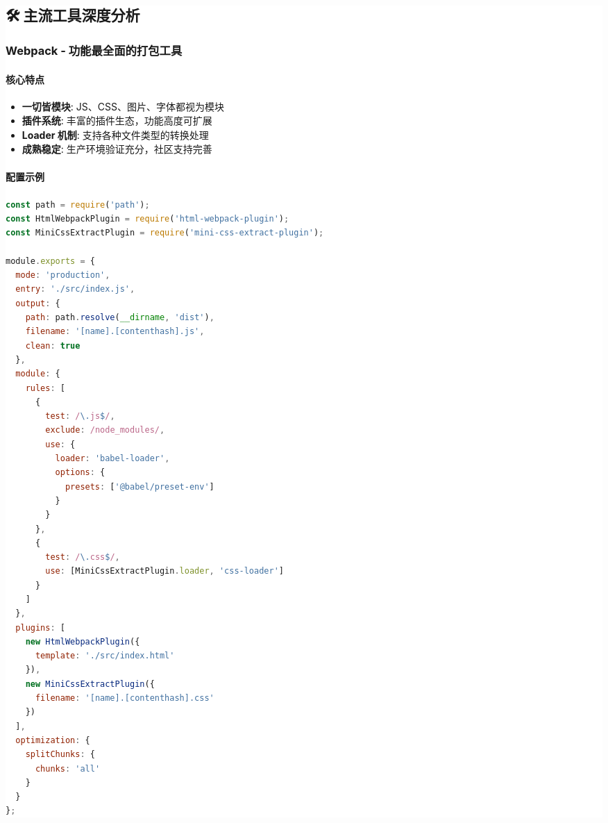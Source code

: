 
## 🛠️ 主流工具深度分析

### Webpack - 功能最全面的打包工具

#### 核心特点
- **一切皆模块**: JS、CSS、图片、字体都视为模块
- **插件系统**: 丰富的插件生态，功能高度可扩展
- **Loader 机制**: 支持各种文件类型的转换处理
- **成熟稳定**: 生产环境验证充分，社区支持完善

#### 配置示例
```javascript
const path = require('path');
const HtmlWebpackPlugin = require('html-webpack-plugin');
const MiniCssExtractPlugin = require('mini-css-extract-plugin');

module.exports = {
  mode: 'production',
  entry: './src/index.js',
  output: {
    path: path.resolve(__dirname, 'dist'),
    filename: '[name].[contenthash].js',
    clean: true
  },
  module: {
    rules: [
      {
        test: /\.js$/,
        exclude: /node_modules/,
        use: {
          loader: 'babel-loader',
          options: {
            presets: ['@babel/preset-env']
          }
        }
      },
      {
        test: /\.css$/,
        use: [MiniCssExtractPlugin.loader, 'css-loader']
      }
    ]
  },
  plugins: [
    new HtmlWebpackPlugin({
      template: './src/index.html'
    }),
    new MiniCssExtractPlugin({
      filename: '[name].[contenthash].css'
    })
  ],
  optimization: {
    splitChunks: {
      chunks: 'all'
    }
  }
};
```
